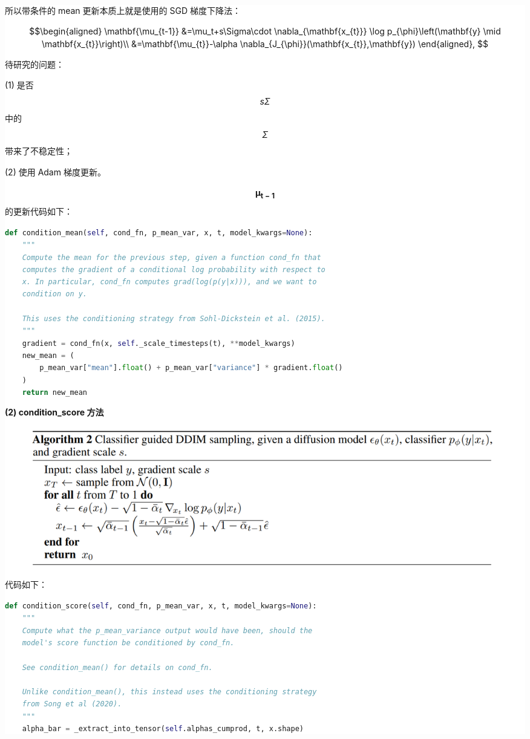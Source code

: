 所以带条件的 mean 更新本质上就是使用的 SGD 梯度下降法：

$$\begin{aligned}
\mathbf{\mu_{t-1}}
&=\mu_t+s\Sigma\cdot \nabla_{\mathbf{x_{t}}} \log p_{\phi}\left(\mathbf{y} \mid \mathbf{x_{t}}\right)\\
&=\mathbf{\mu_{t}}-\alpha \nabla_{J_{\phi}}(\mathbf{x_{t}},\mathbf{y})
\end{aligned}, $$

待研究的问题：

(1) 是否 $$s\Sigma$$ 中的 $$\Sigma$$  带来了不稳定性；

(2) 使用 Adam 梯度更新。

$$\mathbf{\mu_{t-1}}$$ 的更新代码如下：

```python
def condition_mean(self, cond_fn, p_mean_var, x, t, model_kwargs=None):
    """
    Compute the mean for the previous step, given a function cond_fn that
    computes the gradient of a conditional log probability with respect to
    x. In particular, cond_fn computes grad(log(p(y|x))), and we want to
    condition on y.

    This uses the conditioning strategy from Sohl-Dickstein et al. (2015).
    """
    gradient = cond_fn(x, self._scale_timesteps(t), **model_kwargs)
    new_mean = (
        p_mean_var["mean"].float() + p_mean_var["variance"] * gradient.float()
    )
    return new_mean
```

**(2) condition_score 方法**

<figure align="center">
  <img src="/images/image-20220506230402699.png" >
</figure>

代码如下：

```python
def condition_score(self, cond_fn, p_mean_var, x, t, model_kwargs=None):
    """
    Compute what the p_mean_variance output would have been, should the
    model's score function be conditioned by cond_fn.

    See condition_mean() for details on cond_fn.

    Unlike condition_mean(), this instead uses the conditioning strategy
    from Song et al (2020).
    """
    alpha_bar = _extract_into_tensor(self.alphas_cumprod, t, x.shape)

```